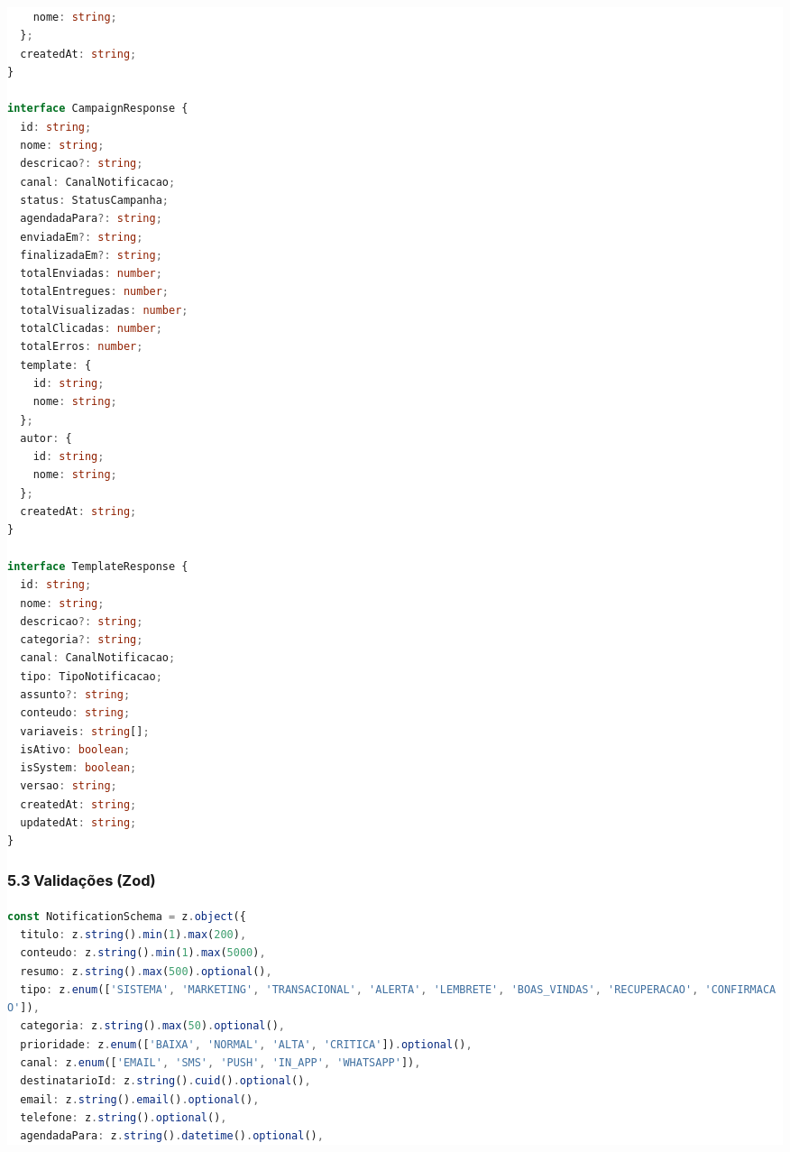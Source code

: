 ```typescript
    nome: string;
  };
  createdAt: string;
}

interface CampaignResponse {
  id: string;
  nome: string;
  descricao?: string;
  canal: CanalNotificacao;
  status: StatusCampanha;
  agendadaPara?: string;
  enviadaEm?: string;
  finalizadaEm?: string;
  totalEnviadas: number;
  totalEntregues: number;
  totalVisualizadas: number;
  totalClicadas: number;
  totalErros: number;
  template: {
    id: string;
    nome: string;
  };
  autor: {
    id: string;
    nome: string;
  };
  createdAt: string;
}

interface TemplateResponse {
  id: string;
  nome: string;
  descricao?: string;
  categoria?: string;
  canal: CanalNotificacao;
  tipo: TipoNotificacao;
  assunto?: string;
  conteudo: string;
  variaveis: string[];
  isAtivo: boolean;
  isSystem: boolean;
  versao: string;
  createdAt: string;
  updatedAt: string;
}
```

### 5.3 Validações (Zod)
```typescript
const NotificationSchema = z.object({
  titulo: z.string().min(1).max(200),
  conteudo: z.string().min(1).max(5000),
  resumo: z.string().max(500).optional(),
  tipo: z.enum(['SISTEMA', 'MARKETING', 'TRANSACIONAL', 'ALERTA', 'LEMBRETE', 'BOAS_VINDAS', 'RECUPERACAO', 'CONFIRMACAO']),
  categoria: z.string().max(50).optional(),
  prioridade: z.enum(['BAIXA', 'NORMAL', 'ALTA', 'CRITICA']).optional(),
  canal: z.enum(['EMAIL', 'SMS', 'PUSH', 'IN_APP', 'WHATSAPP']),
  destinatarioId: z.string().cuid().optional(),
  email: z.string().email().optional(),
  telefone: z.string().optional(),
  agendadaPara: z.string().datetime().optional(),
```